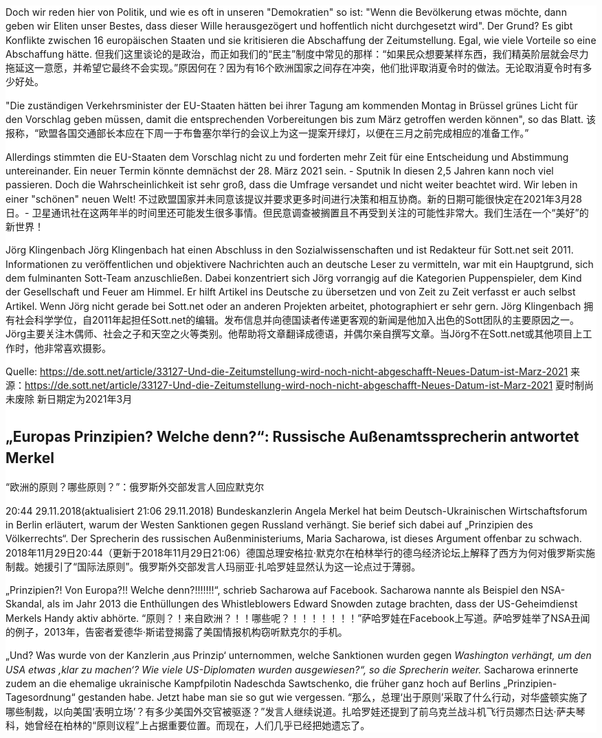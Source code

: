 Doch wir reden hier von Politik, und wie es oft in unseren "Demokratien" so ist: "Wenn die Bevölkerung etwas möchte, dann geben wir Eliten unser Bestes, dass dieser Wille herausgezögert und hoffentlich nicht durchgesetzt wird". Der Grund? Es gibt Konflikte zwischen 16 europäischen Staaten und sie kritisieren die Abschaffung der Zeitumstellung. Egal, wie viele Vorteile so eine Abschaffung hätte.
但我们这里谈论的是政治，而正如我们的“民主”制度中常见的那样：“如果民众想要某样东西，我们精英阶层就会尽力拖延这一意愿，并希望它最终不会实现。”原因何在？因为有16个欧洲国家之间存在冲突，他们批评取消夏令时的做法。无论取消夏令时有多少好处。

"Die zuständigen Verkehrsminister der EU-Staaten hätten bei ihrer Tagung am kommenden Montag in Brüssel grünes Licht für den Vorschlag geben müssen, damit die entsprechenden Vorbereitungen bis zum März getroffen werden können", so das Blatt.
该报称，“欧盟各国交通部长本应在下周一于布鲁塞尔举行的会议上为这一提案开绿灯，以便在三月之前完成相应的准备工作。”

Allerdings stimmten die EU-Staaten dem Vorschlag nicht zu und forderten mehr Zeit für eine Entscheidung und Abstimmung untereinander. Ein neuer Termin könnte demnächst der 28. März 2021 sein. - Sputnik In diesen 2,5 Jahren kann noch viel passieren. Doch die Wahrscheinlichkeit ist sehr groß, dass die Umfrage versandet und nicht weiter beachtet wird. Wir leben in einer "schönen" neuen Welt!
不过欧盟国家并未同意该提议并要求更多时间进行决策和相互协商。新的日期可能很快定在2021年3月28日。- 卫星通讯社在这两年半的时间里还可能发生很多事情。但民意调查被搁置且不再受到关注的可能性非常大。我们生活在一个“美好”的新世界！

Jörg Klingenbach Jörg Klingenbach hat einen Abschluss in den Sozialwissenschaften und ist Redakteur für Sott.net seit 2011. Informationen zu veröffentlichen und objektivere Nachrichten auch an deutsche Leser zu vermitteln, war mit ein Hauptgrund, sich dem fulminanten Sott-Team anzuschließen. Dabei konzentriert sich Jörg vorrangig auf die Kategorien Puppenspieler, dem Kind der Gesellschaft und Feuer am Himmel. Er hilft Artikel ins Deutsche zu übersetzen und von Zeit zu Zeit verfasst er auch selbst Artikel. Wenn Jörg nicht gerade bei Sott.net oder an anderen Projekten arbeitet, photographiert er sehr gern.
Jörg Klingenbach 拥有社会科学学位，自2011年起担任Sott.net的编辑。发布信息并向德国读者传递更客观的新闻是他加入出色的Sott团队的主要原因之一。Jörg主要关注木偶师、社会之子和天空之火等类别。他帮助将文章翻译成德语，并偶尔亲自撰写文章。当Jörg不在Sott.net或其他项目上工作时，他非常喜欢摄影。

Quelle: https://de.sott.net/article/33127-Und-die-Zeitumstellung-wird-noch-nicht-abgeschafft-Neues-Datum-ist-Marz-2021
来源：https://de.sott.net/article/33127-Und-die-Zeitumstellung-wird-noch-nicht-abgeschafft-Neues-Datum-ist-Marz-2021
夏时制尚未废除 新日期定为2021年3月

## „Europas Prinzipien? Welche denn?“: Russische Außenamtssprecherin antwortet Merkel
“欧洲的原则？哪些原则？”：俄罗斯外交部发言人回应默克尔

20:44 29.11.2018(aktualisiert 21:06 29.11.2018) Bundeskanzlerin Angela Merkel hat beim Deutsch-Ukrainischen Wirtschaftsforum in Berlin erläutert, warum der Westen Sanktionen gegen Russland verhängt. Sie berief sich dabei auf „Prinzipien des Völkerrechts“. Der Sprecherin des russischen Außenministeriums, Maria Sacharowa, ist dieses Argument offenbar zu schwach.
2018年11月29日20:44（更新于2018年11月29日21:06）德国总理安格拉·默克尔在柏林举行的德乌经济论坛上解释了西方为何对俄罗斯实施制裁。她援引了“国际法原则”。俄罗斯外交部发言人玛丽亚·扎哈罗娃显然认为这一论点过于薄弱。

„Prinzipien?! Von Europa?!! Welche denn?!!!!!!!“, schrieb Sacharowa auf Facebook. Sacharowa nannte als Beispiel den NSA-Skandal, als im Jahr 2013 die Enthüllungen des Whistleblowers Edward Snowden zutage brachten, dass der US-Geheimdienst Merkels Handy aktiv abhörte.
“原则？！来自欧洲？！！哪些呢？！！！！！！！”萨哈罗娃在Facebook上写道。萨哈罗娃举了NSA丑闻的例子，2013年，告密者爱德华·斯诺登揭露了美国情报机构窃听默克尔的手机。

„Und? Was wurde von der Kanzlerin ‚aus Prinzip‘ unternommen, welche Sanktionen wurden gegen _Washington verhängt, um den USA etwas ‚klar zu machen‘? Wie viele US-Diplomaten wurden_ _ausgewiesen?“, so die Sprecherin weiter._ Sacharowa erinnerte zudem an die ehemalige ukrainische Kampfpilotin Nadeschda Sawtschenko, die früher ganz hoch auf Berlins „Prinzipien-Tagesordnung“ gestanden habe. Jetzt habe man sie so gut wie vergessen.
“那么，总理‘出于原则’采取了什么行动，对华盛顿实施了哪些制裁，以向美国‘表明立场’？有多少美国外交官被驱逐？”发言人继续说道。扎哈罗娃还提到了前乌克兰战斗机飞行员娜杰日达·萨夫琴科，她曾经在柏林的“原则议程”上占据重要位置。而现在，人们几乎已经把她遗忘了。
